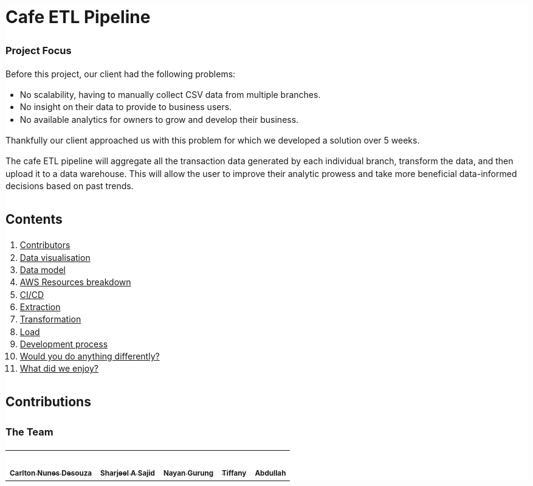 # Cafe ETL Pipeline

### Project Focus

Before this project, our client had the following problems:

- No scalability, having to manually collect CSV data from multiple branches.
- No insight on their data to provide to business users.
- No available analytics for owners to grow and develop their business.

Thankfully our client approached us with this problem for which we developed a solution over 5 weeks.

The cafe ETL pipeline will aggregate all the transaction data generated by each individual branch, transform the data, and then upload it to a data warehouse. This will allow the user to improve their analytic prowess and take more beneficial data-informed decisions based on past trends.

## Contents

1. [Contributors](https://github.com/DELON8/group-3-data-engineering-final-project#contributions)
2. [Data visualisation](https://github.com/DELON8/group-3-data-engineering-final-project#data-visualisation)
3. [Data model](https://github.com/DELON8/group-3-data-engineering-final-project#data-model)
4. [AWS Resources breakdown](https://github.com/DELON8/group-3-data-engineering-final-project#aws-resources-breakdown)
5. [CI/CD](https://github.com/DELON8/group-3-data-engineering-final-project#cicd)
6. [Extraction](https://github.com/DELON8/group-3-data-engineering-final-project#extraction)
7. [Transformation](https://github.com/DELON8/group-3-data-engineering-final-project#transformation)
8. [Load](https://github.com/DELON8/group-3-data-engineering-final-project#load)
9. [Development process](https://github.com/DELON8/group-3-data-engineering-final-project#development-process)
10. [Would you do anything differently?](https://github.com/DELON8/group-3-data-engineering-final-project#would-you-do-anything-differently)
11. [What did we enjoy?](https://github.com/DELON8/group-3-data-engineering-final-project#what-did-we-enjoy)

## Contributions

### The Team

<table align="center">
  <tr>
    <td align="center"><a href="https://github.com/carltonLND"><img src="https://avatars.githubusercontent.com/u/63428874?v=4" width="150px;" alt=""/><br /><sub><b>Carlton Nunes Desouza</b></sub></a></td>
    <td align="center"><a href="https://github.com/Sharj94"><img src="https://avatars.githubusercontent.com/u/116269144?v=4" width="150px;" alt=""/><br /><sub><b>Sharjeel A Sajid</b></sub></a></td>
    <td align="center"><a href="https://github.com/nayan0499"><img src="https://avatars.githubusercontent.com/u/96247974?v=4" width="150px;" alt=""/><br /><sub><b>Nayan Gurung</b></sub></a></td>
    <td align="center"><a href="https://www.linkedin.com/in/tiffany-wright-brilliant"><img src="https://avatars.githubusercontent.com/u/110034548?v=4" width="150px;" alt=""/><br /><sub><b>Tiffany</b></sub></a></td>
    <td align="center"><a href="https://github.com/AbdullahBruhaha"><img src="https://avatars.githubusercontent.com/u/112267781?v=4" width="150px;" alt=""/><br /><sub><b>Abdullah</b></sub></a></td>
  </tr>
</table>
